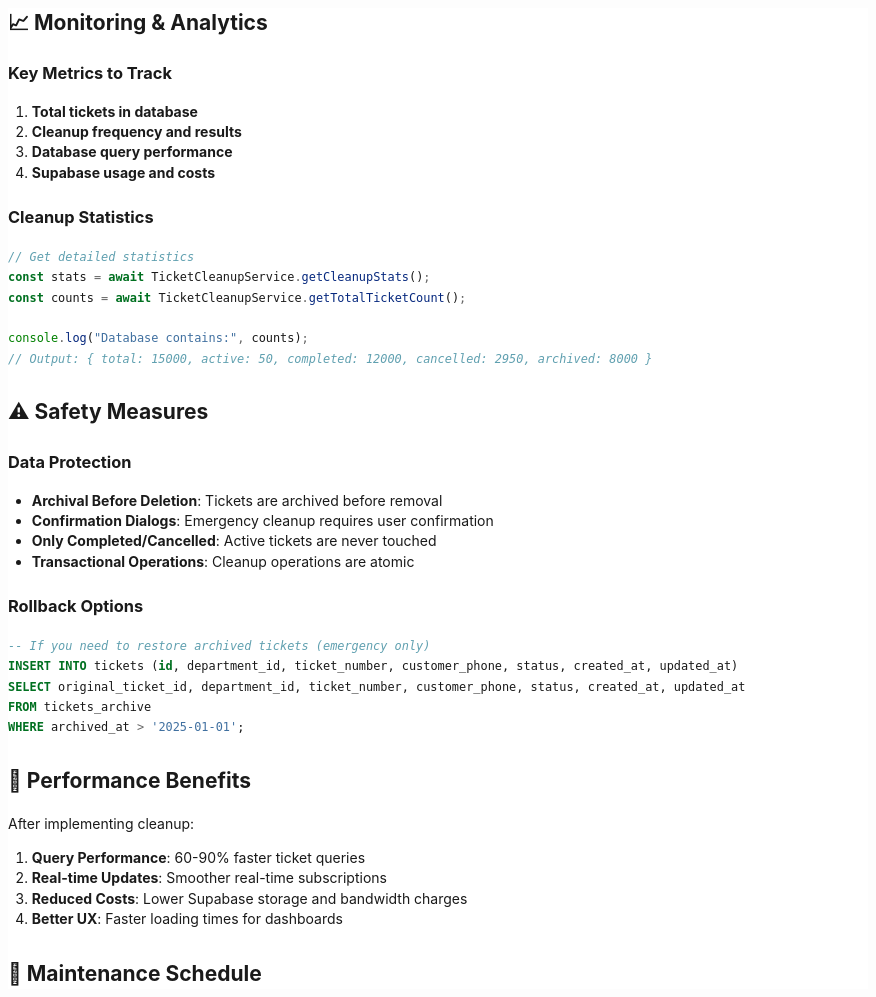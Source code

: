 ## 📈 Monitoring & Analytics

### Key Metrics to Track

1. **Total tickets in database**
2. **Cleanup frequency and results**
3. **Database query performance**
4. **Supabase usage and costs**

### Cleanup Statistics

```typescript
// Get detailed statistics
const stats = await TicketCleanupService.getCleanupStats();
const counts = await TicketCleanupService.getTotalTicketCount();

console.log("Database contains:", counts);
// Output: { total: 15000, active: 50, completed: 12000, cancelled: 2950, archived: 8000 }
```

## ⚠️ Safety Measures

### Data Protection

- **Archival Before Deletion**: Tickets are archived before removal
- **Confirmation Dialogs**: Emergency cleanup requires user confirmation
- **Only Completed/Cancelled**: Active tickets are never touched
- **Transactional Operations**: Cleanup operations are atomic

### Rollback Options

```sql
-- If you need to restore archived tickets (emergency only)
INSERT INTO tickets (id, department_id, ticket_number, customer_phone, status, created_at, updated_at)
SELECT original_ticket_id, department_id, ticket_number, customer_phone, status, created_at, updated_at
FROM tickets_archive
WHERE archived_at > '2025-01-01';
```

## 🚀 Performance Benefits

After implementing cleanup:

1. **Query Performance**: 60-90% faster ticket queries
2. **Real-time Updates**: Smoother real-time subscriptions
3. **Reduced Costs**: Lower Supabase storage and bandwidth charges
4. **Better UX**: Faster loading times for dashboards

## 🔄 Maintenance Schedule

